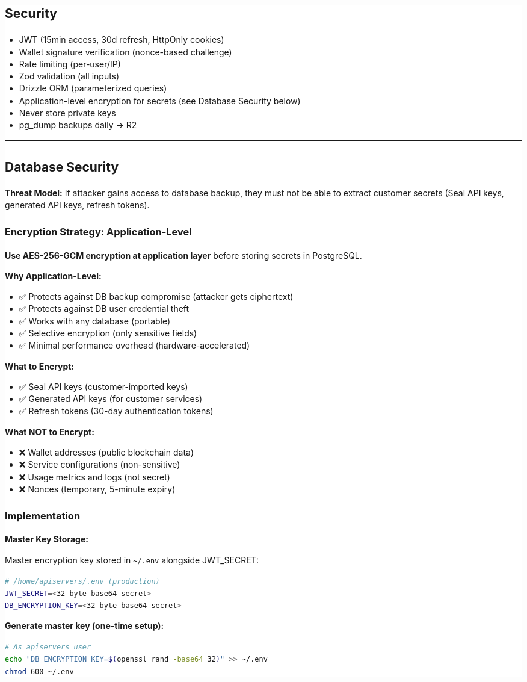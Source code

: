 
## Security

- JWT (15min access, 30d refresh, HttpOnly cookies)
- Wallet signature verification (nonce-based challenge)
- Rate limiting (per-user/IP)
- Zod validation (all inputs)
- Drizzle ORM (parameterized queries)
- Application-level encryption for secrets (see Database Security below)
- Never store private keys
- pg_dump backups daily → R2

---

## Database Security

**Threat Model:** If attacker gains access to database backup, they must not be able to extract customer secrets (Seal API keys, generated API keys, refresh tokens).

### Encryption Strategy: Application-Level

**Use AES-256-GCM encryption at application layer** before storing secrets in PostgreSQL.

**Why Application-Level:**
- ✅ Protects against DB backup compromise (attacker gets ciphertext)
- ✅ Protects against DB user credential theft
- ✅ Works with any database (portable)
- ✅ Selective encryption (only sensitive fields)
- ✅ Minimal performance overhead (hardware-accelerated)

**What to Encrypt:**
- ✅ Seal API keys (customer-imported keys)
- ✅ Generated API keys (for customer services)
- ✅ Refresh tokens (30-day authentication tokens)

**What NOT to Encrypt:**
- ❌ Wallet addresses (public blockchain data)
- ❌ Service configurations (non-sensitive)
- ❌ Usage metrics and logs (not secret)
- ❌ Nonces (temporary, 5-minute expiry)

### Implementation

**Master Key Storage:**

Master encryption key stored in `~/.env` alongside JWT_SECRET:

```bash
# /home/apiservers/.env (production)
JWT_SECRET=<32-byte-base64-secret>
DB_ENCRYPTION_KEY=<32-byte-base64-secret>
```

**Generate master key (one-time setup):**
```bash
# As apiservers user
echo "DB_ENCRYPTION_KEY=$(openssl rand -base64 32)" >> ~/.env
chmod 600 ~/.env
```
